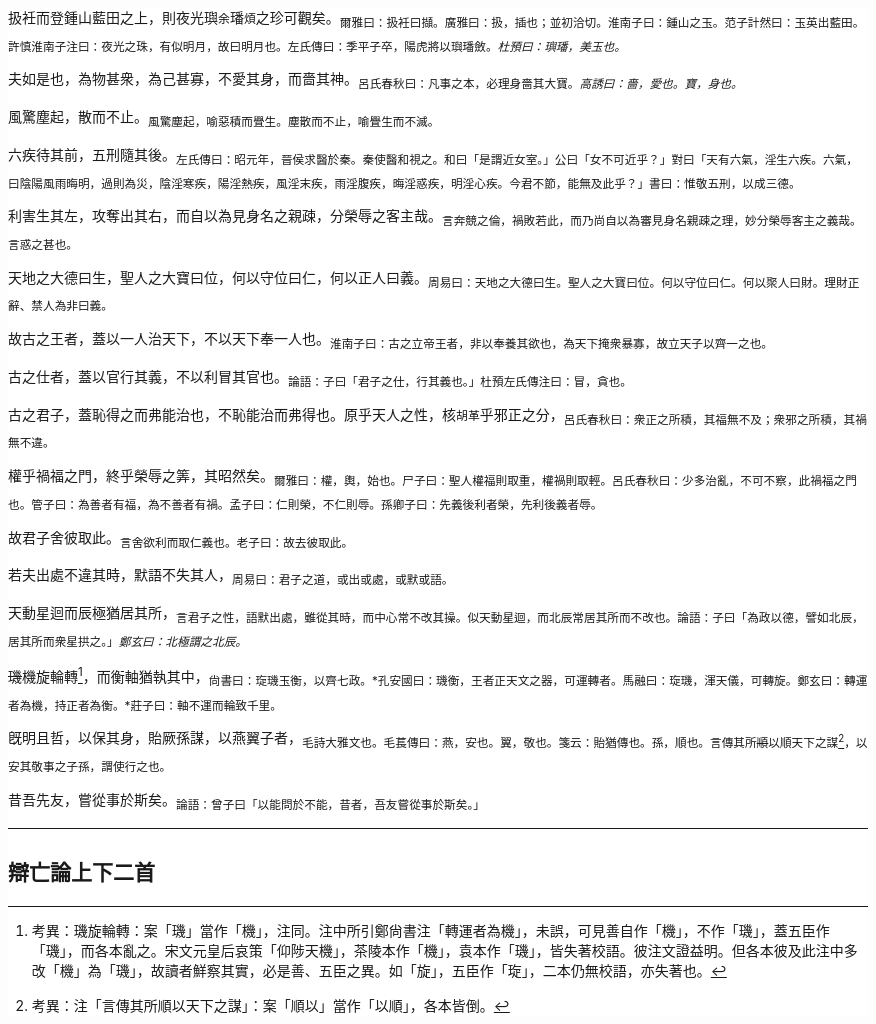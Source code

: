 扱衽而登鍾山藍田之上，則夜光璵`余`璠`煩`之珍可觀矣。<sub>爾雅曰：扱衽曰擷。廣雅曰：扱，插也；並初洽切。淮南子曰：鍾山之玉。范子計然曰：玉英出藍田。許慎淮南子注曰：夜光之珠，有似明月，故曰明月也。左氏傳曰：季平子卒，陽虎將以璵璠斂。*杜預曰：璵璠，美玉也。*</sub>

夫如是也，為物甚衆，為己甚寡，不愛其身，而嗇其神。<sub>呂氏春秋曰：凡事之本，必理身嗇其大寶。*高誘曰：嗇，愛也。寶，身也。*</sub>

風驚塵起，散而不止。<sub>風驚塵起，喻惡積而舋生。塵散而不止，喻舋生而不滅。</sub>

六疾待其前，五刑隨其後。<sub>左氏傳曰：昭元年，晉侯求醫於秦。秦使醫和視之。和曰「是謂近女室。」公曰「女不可近乎？」對曰「天有六氣，淫生六疾。六氣，曰陰陽風雨晦明，過則為災，陰淫寒疾，陽淫熱疾，風淫末疾，雨淫腹疾，晦淫惑疾，明淫心疾。今君不節，能無及此乎？」書曰：惟敬五刑，以成三德。</sub>

利害生其左，攻奪出其右，而自以為見身名之親疎，分榮辱之客主哉。<sub>言奔競之倫，禍敗若此，而乃尚自以為審見身名親疎之理，妙分榮辱客主之義哉。言惑之甚也。</sub>

天地之大德曰生，聖人之大寶曰位，何以守位曰仁，何以正人曰義。<sub>周易曰：天地之大德曰生。聖人之大寶曰位。何以守位曰仁。何以聚人曰財。理財正辭、禁人為非曰義。</sub>

故古之王者，蓋以一人治天下，不以天下奉一人也。<sub>淮南子曰：古之立帝王者，非以奉養其欲也，為天下掩衆暴寡，故立天子以齊一之也。</sub>

古之仕者，蓋以官行其義，不以利冒其官也。<sub>論語：子曰「君子之仕，行其義也。」杜預左氏傳注曰：冒，貪也。</sub>

古之君子，蓋恥得之而弗能治也，不恥能治而弗得也。原乎天人之性，核`胡革`乎邪正之分，<sub>呂氏春秋曰：衆正之所積，其福無不及；衆邪之所積，其禍無不違。</sub>

權乎禍福之門，終乎榮辱之筭，其昭然矣。<sub>爾雅曰：權，輿，始也。尸子曰：聖人權福則取重，權禍則取輕。呂氏春秋曰：少多治亂，不可不察，此禍福之門也。管子曰：為善者有福，為不善者有禍。孟子曰：仁則榮，不仁則辱。孫卿子曰：先義後利者榮，先利後義者辱。</sub>

故君子舍彼取此。<sub>言舍欲利而取仁義也。老子曰：故去彼取此。</sub>

若夫出處不違其時，默語不失其人，<sub>周易曰：君子之道，或出或處，或默或語。</sub>

天動星迴而辰極猶居其所，<sub>言君子之性，語默出處，雖從其時，而中心常不改其操。似天動星迴，而北辰常居其所而不改也。論語：子曰「為政以德，譬如北辰，居其所而衆星拱之。」*鄭玄曰：北極謂之北辰。*</sub>

~~璣~~機旋輪轉[^53.2.28]，而衡軸猶執其中，<sub>尙書曰：琁璣玉衡，以齊七政。*孔安國曰：璣衡，王者正天文之器，可運轉者。馬融曰：琁璣，渾天儀，可轉旋。鄭玄曰：轉運者為機，持正者為衡。*莊子曰：軸不運而輪致千里。</sub>

旣明且哲，以保其身，貽厥孫謀，以燕翼子者，<sub>毛詩大雅文也。毛萇傳曰：燕，安也。翼，敬也。箋云：貽猶傳也。孫，順也。言傳其所~~順~~以順天下之謀[^53.2.29]，以安其敬事之子孫，謂使行之也。</sub>

昔吾先友，嘗從事於斯矣。<sub>論語：曾子曰「以能問於不能，昔者，吾友嘗從事於斯矣。」</sub>

---

[^53.2.1]: 考異：注「春秋河圖」下至「聖明」：袁本此十九字作「聖明已見王命論」七字，是也。茶陵本複出與此同，非。

[^53.2.2]: 考異：注「亦然」：案「亦」上當有「治」字，各本皆脫，此所引處方篇文也。

[^53.2.3]: 考異：注「知非遇也」：案「遇」當作「愚」，各本皆誤。

[^53.2.4]: 考異：注「非加益也」：案「非」上當有「知」字，各本皆脫。

[^53.2.5]: 考異：以遊於羣雄下至莫之逆也：袁本、茶陵本校語云善無此一段。說詳下。

[^53.2.6]: 考異：注「漢書曰」下至「皆不省」：袁本、茶陵本無此一節注。案：二本所見傳寫脫去正文及注一節也。後石闕銘「計如投水」引此論「張良及其遭漢祖，其言也，如以石投水，莫之逆也」為注，然則善有可知。尤所見本蓋為未誤。

[^53.2.7]: 考異：注「夏氏乃櫝而去之」：袁本、茶陵本無「夏氏乃」三字，是也。

[^53.2.8]: 考異：注「過婦人」：陳云「過」，「遇」誤，是也。各本皆偽。

[^53.2.9]: 考異：注「靈景周之王末者也」：袁本「末」上有「者」字。案：疑「弊」字之誤，尤刪非也。茶陵本刪去此一句，更非。

[^53.2.10]: 考異：注「睎驥之馬」：袁本「睎」作「希」，下同。茶陵本亦作「睎」，與此同。案：正文作「希」，注「希，望也」，亦仍作「希」，似「睎」字依法言改之也。

[^53.2.11]: 考異：注「三事不使知政遂各偃息養高」：袁本、茶陵本無「不使知政遂各」六字。案：此尤添之也。

[^53.2.12]: 考異：雖造門猶有不得賓者焉：袁本此下有善注：或無「雖造門」三字一句。茶陵本無。案：無者蓋脫。

[^53.2.13]: 考異：然而志士仁人：茶陵本無「然」字，云五臣作「然」。袁本無「而」字，云善作「而」。案：此依五臣改善，又誤兩存其字，非。

[^53.2.14]: 考異：注「欲遂其志之思也」：袁本、茶陵本無「之思」二字。

[^53.2.15]: 考異：不徼而自遇矣：袁本、茶陵本「徼」作「邀」。案：二本無校語，恐非善、五臣之異。善引西京賦「不徼自遇」，彼賦今為「邀」字。此注尤及袁作「徼」，非也。茶陵本作「邀」，是也。尤延之蓋依所見之注改正文而誤。

[^53.2.16]: 考異：注「脈相視也」：案「視」字不當有，各本皆衍，說見古詩十九首內。

[^53.2.17]: 考異：蓋知伍子胥之屬鏤於吳：袁本、茶陵本「屬」作「钃」。案：注引左傳字作「屬」，或五臣作「钃」，二本失著校語耳。尤所見是也。

[^53.2.18]: 考異：注「吳將伐齊」：袁本、茶陵本無「將」字。

[^53.2.19]: 考異：注「王及列士皆饋賂」：袁本、茶陵本無此七字。

[^53.2.20]: 考異：注「是豢吳也」：袁本、茶陵本「也」下有「夫」字。案：有者是也，尤誤刪之。

[^53.2.21]: 考異：注「反役」：袁本、茶陵本無此二字。

[^53.2.22]: 考異：注「改姓為王孫欲以辟吳禍」：袁本、茶陵本無此十字。案：此節注皆尤用左傳增多，其實非也。

[^53.2.23]: 考異：注「諸子欲厚葬湯母曰」：袁本、茶陵本重「湯」字，是也。案：漢書重。

[^53.2.24]: 考異：蓋笑蕭望之跋躓於前：案「之」下當更有「之」字，各本皆脫也。

[^53.2.25]: 考異：注「道病死」：案：此下脫，尚當有善論石顯病死而言絞縊未詳之注。袁、茶陵二本皆并善於五臣，遂致失去，今無以補之。

[^53.2.26]: 考異：注「桓公新論曰」：何校「公」改「譚」，陳同。各本皆誤。

[^53.2.27]: 考異：注「杜預左氏傳注曰冒貪也」：袁本、茶陵本無此十字。

[^53.2.28]: 考異：璣旋輪轉：案「璣」當作「機」，注同。注中所引鄭尙書注「轉運者為機」，未誤，可見善自作「機」，不作「璣」，蓋五臣作「璣」，而各本亂之。宋文元皇后哀策「仰陟天機」，茶陵本作「機」，袁本作「璣」，皆失著校語。彼注文證益明。但各本彼及此注中多改「機」為「璣」，故讀者鮮察其實，必是善、五臣之異。如「旋」，五臣作「琁」，二本仍無校語，亦失著也。

[^53.2.29]: 考異：注「言傳其所順以天下之謀」：案「順以」當作「以順」，各本皆倒。

## 辯亡論上下二首


[^53.1.1]: 考異：注「說文曰粗疏也徂古切」：袁本、茶陵本無此九字。
[^53.1.2]: 考異：注「顏師古曰洽霑也」：袁本、茶陵本無此七字。
[^53.1.3]: 考異：注「漢書劉向曰」：袁本、茶陵本「書」下有「曰」字。案：二本是也。「向」下不當有「曰」字，二本皆衍。
[^53.1.4]: 考異：可百餘斛：茶陵本此下有「也」字，云五臣無。袁本云善有。案：此所見不同，或尤刪之也。
[^53.1.5]: 考異：注「大蒜勿食」：袁本、茶陵本「勿」作「多」，是也。
[^53.1.6]: 考異：而外內受敵：袁本云善作「內外」。茶陵本云五臣作「外內」。案：此疑尤以五臣改之也。
[^53.1.7]: 考異：為受病之始也：袁本云善無「受」字。茶陵本云五臣有。案：此疑尤以五臣添之也。
[^53.1.8]: 考異：注「臣瓚曰魏桓侯」：袁本、茶陵本無此六字。
[^53.1.9]: 考異：縱聞養生之事：茶陵本「生」作「性」，云五臣作「生」。袁本云善作「性」。案：此尤以五臣改之也。
[^53.1.10]: 考異：注「猶如麀」：陳云「麀」，「麂」誤，是也。各本皆偽。
[^53.1.11]: 考異：注「桀溺曰滔滔者」：袁本「滔滔」作「悠悠」。案「悠悠」是也。茶陵本亦誤與此同。陳云陸氏釋文「滔滔」，鄭本作「悠悠」。注自據鄭康成本，與他本不同也。
[^53.1.12]: 考異：注「河上公曰抱」下至「故能為天下法式」：袁本、茶陵本無此二十字。
[^53.1.13]: 考異：注「河上公曰大順者天理也」：袁本、茶陵本無此十字。
[^53.3.1]: 考異：注「北至南陽」：茶陵本「北」作「比」，是也。袁本亦誤「北」。
[^53.3.2]: 考異：注「陳忠曰」：何校「陳」改「閻」，陳同，是也。各本皆誤。
[^53.3.3]: 考異：飾法脩師：案「飾」當作「飭」。注引易作「飭」。各本正文皆傳寫偽也。晉書作「飭」，吳志注作「飾」，群書中二字多錯互。今易作「敕」，則「飾」字非矣。
[^53.3.4]: 考異：注「班固王命論曰」：何校「固」改「彪」，陳同，是也。各本皆誤。
[^53.3.5]: 考異：注「虞翻性不協俗」：袁本無「性不協俗」四字，是也。茶陵本此上下複出者更非。
[^53.3.6]: 考異：注「孫權以為車騎將軍」：陳云「將軍」下脫「主簿」二字，是也。各本皆脫。
[^53.3.7]: 考異：注「往濡須口」：陳云「往」，「住」誤，是也。各本皆偽。
[^53.3.8]: 考異：注「公孫獲曰」：陳云「獲」，「玃」誤，是也。各本皆偽。
[^53.3.9]: 考異：注「先主徂于永安宮」：袁本「徂」作「殂」，是也。茶陵本此注并善於五臣，文句全非。
[^53.3.10]: 考異：而吳莞然：茶陵本「莞」作「莧」，注同。校語云五臣作「莞」。袁本校語云善作「莧」，其注中亦皆作「莧」。考論語釋文「莧爾」字如此，尤因今論語作「莞」，定從校改，遂以五臣亂善，非。晉書作「莞」，吳志注作「藐」，即「莧」之誤也。
[^53.3.11]: 考異：注「晉人使子貢」：何校「貢」改「員」，陳同，是也。各本皆偽。
[^53.3.12]: 考異：注「羽檄重積而狎至」：何校「積」改「跡」，陳同，是也。各本皆誤。
[^53.3.13]: 考異：注「字略作䡴樓也」：案「樓」下當有「車」字，各本皆脫。
[^53.3.14]: 考異：注「尙書曰尚有典刑」：何校改「尙書」作「毛詩」，下文「毛詩」改「又」，陳同，是也。各本皆誤。
[^53.3.15]: 考異：注「皆指事不飾忠懇」：何云案吳志「忠懇」下有「內發」二字，此脫，當增入。案：所校是也。各本皆脫。
[^53.3.16]: 考異：注「子不聞周舍之諤諤」：案「子」字不當有。各本皆衍。
[^53.3.17]: 考異：注「孫皓遂用玄為宮下錄事」：袁本、茶陵本無「遂」字。案：此尤添之也。又陳云「錄事」當作「鎮」，是也。各本皆誤。
[^53.3.18]: 考異：非有工輸雲梯之械：何校「工」改「公」。陳云「工」，「公」誤。今案：晉書、吳志注皆是「工」字，疑士衡謂之「工輸」未當，輒改也。
[^53.3.19]: 考異：注「王濬鼓入于石頭」：陳云「鼓」下脫「譟」字，是也。各本皆脫。
[^53.3.20]: 考異：注「張悌字臣先」：何校「臣」改「巨」，陳同，是也。各本皆誤。
[^53.3.21]: 考異：注「說文曰詭變也」：案「詭」當作「恑」。此所引心部文。又觀下注，可見袁本亦誤「詭」。茶陵本刪此注，更非。
